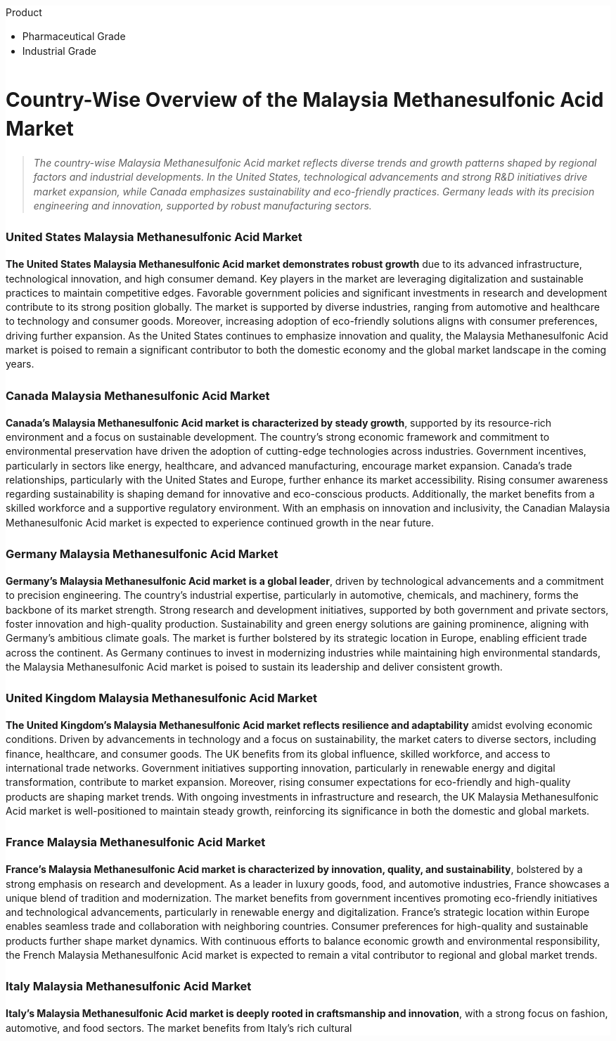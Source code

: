 Product</h3><ul><li>Pharmaceutical Grade</li><li>Industrial Grade</li></ul><h1><span class="">Country-Wise Overview of the Malaysia Methanesulfonic Acid Market<br /></span></h1><blockquote><p><em><span class="">The country-wise Malaysia Methanesulfonic Acid market reflects diverse trends and growth patterns shaped by regional factors and industrial developments. In the United States, technological advancements and strong R&amp;D initiatives drive market expansion, while Canada emphasizes sustainability and eco-friendly practices. Germany leads with its precision engineering and innovation, supported by robust manufacturing sectors.</span></em></p></blockquote><h3><strong>United States Malaysia Methanesulfonic Acid Market</strong></h3><p><strong>The United States Malaysia Methanesulfonic Acid market demonstrates robust growth</strong> due to its advanced infrastructure, technological innovation, and high consumer demand. Key players in the market are leveraging digitalization and sustainable practices to maintain competitive edges. Favorable government policies and significant investments in research and development contribute to its strong position globally. The market is supported by diverse industries, ranging from automotive and healthcare to technology and consumer goods. Moreover, increasing adoption of eco-friendly solutions aligns with consumer preferences, driving further expansion. As the United States continues to emphasize innovation and quality, the Malaysia Methanesulfonic Acid market is poised to remain a significant contributor to both the domestic economy and the global market landscape in the coming years.</p><h3><strong>Canada Malaysia Methanesulfonic Acid Market</strong></h3><p><strong>Canada&rsquo;s Malaysia Methanesulfonic Acid market is characterized by steady growth</strong>, supported by its resource-rich environment and a focus on sustainable development. The country&rsquo;s strong economic framework and commitment to environmental preservation have driven the adoption of cutting-edge technologies across industries. Government incentives, particularly in sectors like energy, healthcare, and advanced manufacturing, encourage market expansion. Canada&rsquo;s trade relationships, particularly with the United States and Europe, further enhance its market accessibility. Rising consumer awareness regarding sustainability is shaping demand for innovative and eco-conscious products. Additionally, the market benefits from a skilled workforce and a supportive regulatory environment. With an emphasis on innovation and inclusivity, the Canadian Malaysia Methanesulfonic Acid market is expected to experience continued growth in the near future.</p><h3><strong>Germany Malaysia Methanesulfonic Acid Market</strong></h3><p><strong>Germany&rsquo;s Malaysia Methanesulfonic Acid market is a global leader</strong>, driven by technological advancements and a commitment to precision engineering. The country&rsquo;s industrial expertise, particularly in automotive, chemicals, and machinery, forms the backbone of its market strength. Strong research and development initiatives, supported by both government and private sectors, foster innovation and high-quality production. Sustainability and green energy solutions are gaining prominence, aligning with Germany&rsquo;s ambitious climate goals. The market is further bolstered by its strategic location in Europe, enabling efficient trade across the continent. As Germany continues to invest in modernizing industries while maintaining high environmental standards, the Malaysia Methanesulfonic Acid market is poised to sustain its leadership and deliver consistent growth.</p><h3><strong>United Kingdom Malaysia Methanesulfonic Acid Market</strong></h3><p><strong>The United Kingdom&rsquo;s Malaysia Methanesulfonic Acid market reflects resilience and adaptability</strong> amidst evolving economic conditions. Driven by advancements in technology and a focus on sustainability, the market caters to diverse sectors, including finance, healthcare, and consumer goods. The UK benefits from its global influence, skilled workforce, and access to international trade networks. Government initiatives supporting innovation, particularly in renewable energy and digital transformation, contribute to market expansion. Moreover, rising consumer expectations for eco-friendly and high-quality products are shaping market trends. With ongoing investments in infrastructure and research, the UK Malaysia Methanesulfonic Acid market is well-positioned to maintain steady growth, reinforcing its significance in both the domestic and global markets.</p><h3><strong>France Malaysia Methanesulfonic Acid Market</strong></h3><p><strong>France&rsquo;s Malaysia Methanesulfonic Acid market is characterized by innovation, quality, and sustainability</strong>, bolstered by a strong emphasis on research and development. As a leader in luxury goods, food, and automotive industries, France showcases a unique blend of tradition and modernization. The market benefits from government incentives promoting eco-friendly initiatives and technological advancements, particularly in renewable energy and digitalization. France&rsquo;s strategic location within Europe enables seamless trade and collaboration with neighboring countries. Consumer preferences for high-quality and sustainable products further shape market dynamics. With continuous efforts to balance economic growth and environmental responsibility, the French Malaysia Methanesulfonic Acid market is expected to remain a vital contributor to regional and global market trends.</p><h3><strong>Italy Malaysia Methanesulfonic Acid Market</strong></h3><p><strong>Italy&rsquo;s Malaysia Methanesulfonic Acid market is deeply rooted in craftsmanship and innovation</strong>, with a strong focus on fashion, automotive, and food sectors. The market benefits from Italy&rsquo;s rich cultural